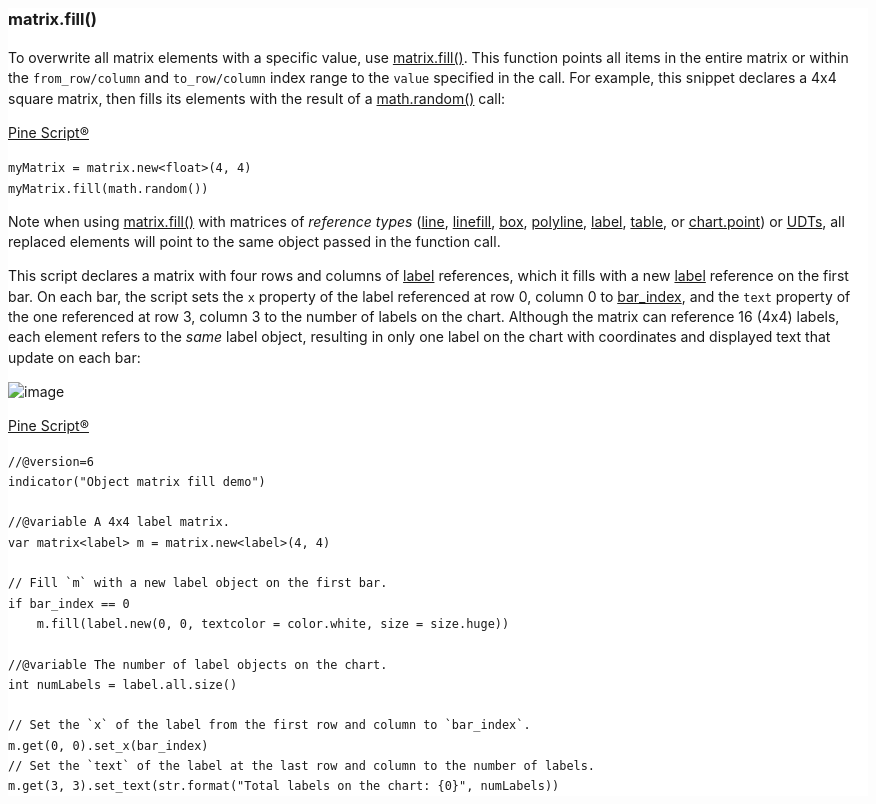 ### ​matrix.fill()​

To overwrite all matrix elements with a specific value, use [matrix.fill()](https://www.tradingview.com/pine-script-reference/v6/#fun_matrix.fill). This function points all items in the entire matrix or within the `from_row/column` and `to_row/column` index range to the `value` specified in the call. For example, this snippet declares a 4x4 square matrix, then fills its elements with the result of a [math.random()](https://www.tradingview.com/pine-script-reference/v6/#fun_math.random) call:

[Pine Script®](https://tradingview.com/pine-script-docs)

```pine
myMatrix = matrix.new<float>(4, 4)
myMatrix.fill(math.random())
```

Note when using [matrix.fill()](https://www.tradingview.com/pine-script-reference/v6/#fun_matrix.fill) with matrices of *reference types* ([line](https://www.tradingview.com/pine-script-reference/v6/#type_line), [linefill](https://www.tradingview.com/pine-script-reference/v6/#type_linefill), [box](https://www.tradingview.com/pine-script-reference/v6/#type_box), [polyline](https://www.tradingview.com/pine-script-reference/v6/#type_polyline), [label](https://www.tradingview.com/pine-script-reference/v6/#type_label), [table](https://www.tradingview.com/pine-script-reference/v6/#type_table), or [chart.point](https://www.tradingview.com/pine-script-reference/v6/#type_chart.point)) or [UDTs](https://www.tradingview.com/pine-script-docs/language/type-system/#user-defined-types), all replaced elements will point to the same object passed in the function call.

This script declares a matrix with four rows and columns of [label](https://www.tradingview.com/pine-script-reference/v6/#type_label) references, which it fills with a new [label](https://www.tradingview.com/pine-script-reference/v6/#type_label) reference on the first bar. On each bar, the script sets the `x` property of the label referenced at row 0, column 0 to [bar\_index](https://www.tradingview.com/pine-script-reference/v6/#var_bar_index), and the `text` property of the one referenced at row 3, column 3 to the number of labels on the chart. Although the matrix can reference 16 (4x4) labels, each element refers to the *same* label object, resulting in only one label on the chart with coordinates and displayed text that update on each bar:

![image](https://www.tradingview.com/pine-script-docs/_astro/Matrices-Reading-and-writing-matrix-elements-2.EKhiO87r_27PkSE.webp)

[Pine Script®](https://tradingview.com/pine-script-docs)

```pine
//@version=6
indicator("Object matrix fill demo")

//@variable A 4x4 label matrix.
var matrix<label> m = matrix.new<label>(4, 4)

// Fill `m` with a new label object on the first bar.
if bar_index == 0
    m.fill(label.new(0, 0, textcolor = color.white, size = size.huge))

//@variable The number of label objects on the chart.
int numLabels = label.all.size()

// Set the `x` of the label from the first row and column to `bar_index`.
m.get(0, 0).set_x(bar_index)
// Set the `text` of the label at the last row and column to the number of labels.
m.get(3, 3).set_text(str.format("Total labels on the chart: {0}", numLabels))
```
